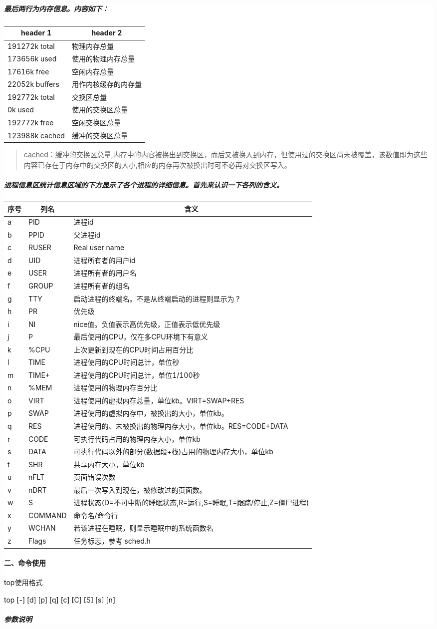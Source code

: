 ##### 最后两行为内存信息。内容如下：

header 1 | header 2
---|---
191272k total |   物理内存总量
173656k used  |  使用的物理内存总量
17616k free  |  空闲内存总量
22052k buffers |   用作内核缓存的内存量
192772k total  |  交换区总量
0k used  |  使用的交换区总量
192772k free |   空闲交换区总量
123988k cached |   缓冲的交换区总量

> cached：缓冲的交换区总量,内存中的内容被换出到交换区，而后又被换入到内存，但使用过的交换区尚未被覆盖，该数值即为这些内容已存在于内存中的交换区的大小,相应的内存再次被换出时可不必再对交换区写入。

##### 进程信息区统计信息区域的下方显示了各个进程的详细信息。首先来认识一下各列的含义。


序号 | 列名 | 含义
---|---|---
a |  PID  |   进程id
b | PPID  |  父进程id
c | RUSER |  Real user name
d | UID   |  进程所有者的用户id
e | USER  |  进程所有者的用户名
f | GROUP |  进程所有者的组名
g | TTY   |  启动进程的终端名。不是从终端启动的进程则显示为 ?
h | PR    |  优先级
i | NI    |  nice值。负值表示高优先级，正值表示低优先级
j | P     |  最后使用的CPU，仅在多CPU环境下有意义
k | %CPU  |  上次更新到现在的CPU时间占用百分比
l | TIME  |  进程使用的CPU时间总计，单位秒
m | TIME+ |  进程使用的CPU时间总计，单位1/100秒
n | %MEM  |  进程使用的物理内存百分比
o | VIRT  |  进程使用的虚拟内存总量，单位kb。VIRT=SWAP+RES
p | SWAP  |  进程使用的虚拟内存中，被换出的大小，单位kb。
q | RES   |  进程使用的、未被换出的物理内存大小，单位kb。RES=CODE+DATA
r | CODE  |  可执行代码占用的物理内存大小，单位kb
s | DATA  |  可执行代码以外的部分(数据段+栈)占用的物理内存大小，单位kb
t | SHR   |  共享内存大小，单位kb
u | nFLT  |  页面错误次数
v | nDRT  |  最后一次写入到现在，被修改过的页面数。
w | S     |  进程状态(D=不可中断的睡眠状态,R=运行,S=睡眠,T=跟踪/停止,Z=僵尸进程)
x | COMMAND | 命令名/命令行
y | WCHAN |  若该进程在睡眠，则显示睡眠中的系统函数名
z | Flags |  任务标志，参考 sched.h

#### 二、命令使用
top使用格式

top [-] [d] [p] [q] [c] [C] [S] [s]  [n]

##### 参数说明
